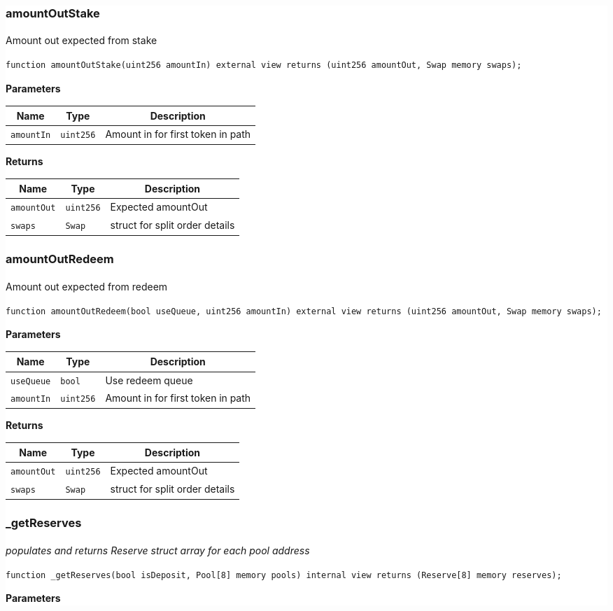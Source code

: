 
### amountOutStake

Amount out expected from stake


```solidity
function amountOutStake(uint256 amountIn) external view returns (uint256 amountOut, Swap memory swaps);
```
**Parameters**

|Name|Type|Description|
|----|----|-----------|
|`amountIn`|`uint256`|Amount in for first token in path|

**Returns**

|Name|Type|Description|
|----|----|-----------|
|`amountOut`|`uint256`|Expected amountOut|
|`swaps`|`Swap`|struct for split order details|


### amountOutRedeem

Amount out expected from redeem


```solidity
function amountOutRedeem(bool useQueue, uint256 amountIn) external view returns (uint256 amountOut, Swap memory swaps);
```
**Parameters**

|Name|Type|Description|
|----|----|-----------|
|`useQueue`|`bool`|Use redeem queue|
|`amountIn`|`uint256`|Amount in for first token in path|

**Returns**

|Name|Type|Description|
|----|----|-----------|
|`amountOut`|`uint256`|Expected amountOut|
|`swaps`|`Swap`|struct for split order details|


### _getReserves

*populates and returns Reserve struct array for each pool address*


```solidity
function _getReserves(bool isDeposit, Pool[8] memory pools) internal view returns (Reserve[8] memory reserves);
```
**Parameters**
